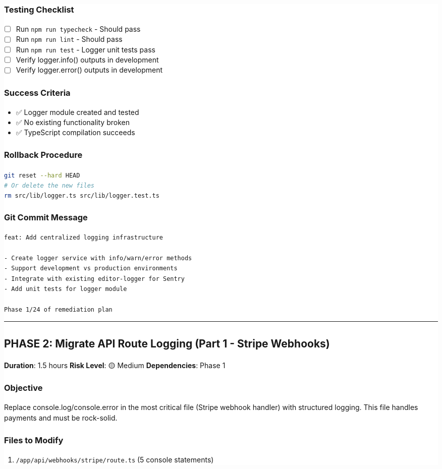 ### Testing Checklist

- [ ] Run `npm run typecheck` - Should pass
- [ ] Run `npm run lint` - Should pass
- [ ] Run `npm run test` - Logger unit tests pass
- [ ] Verify logger.info() outputs in development
- [ ] Verify logger.error() outputs in development

### Success Criteria

- ✅ Logger module created and tested
- ✅ No existing functionality broken
- ✅ TypeScript compilation succeeds

### Rollback Procedure

```bash
git reset --hard HEAD
# Or delete the new files
rm src/lib/logger.ts src/lib/logger.test.ts
```

### Git Commit Message

```
feat: Add centralized logging infrastructure

- Create logger service with info/warn/error methods
- Support development vs production environments
- Integrate with existing editor-logger for Sentry
- Add unit tests for logger module

Phase 1/24 of remediation plan
```

---

## PHASE 2: Migrate API Route Logging (Part 1 - Stripe Webhooks)

**Duration**: 1.5 hours
**Risk Level**: 🟡 Medium
**Dependencies**: Phase 1

### Objective

Replace console.log/console.error in the most critical file (Stripe webhook handler) with structured logging. This file handles payments and must be rock-solid.

### Files to Modify

1. `/app/api/webhooks/stripe/route.ts` (5 console statements)


  [key: string]: any
